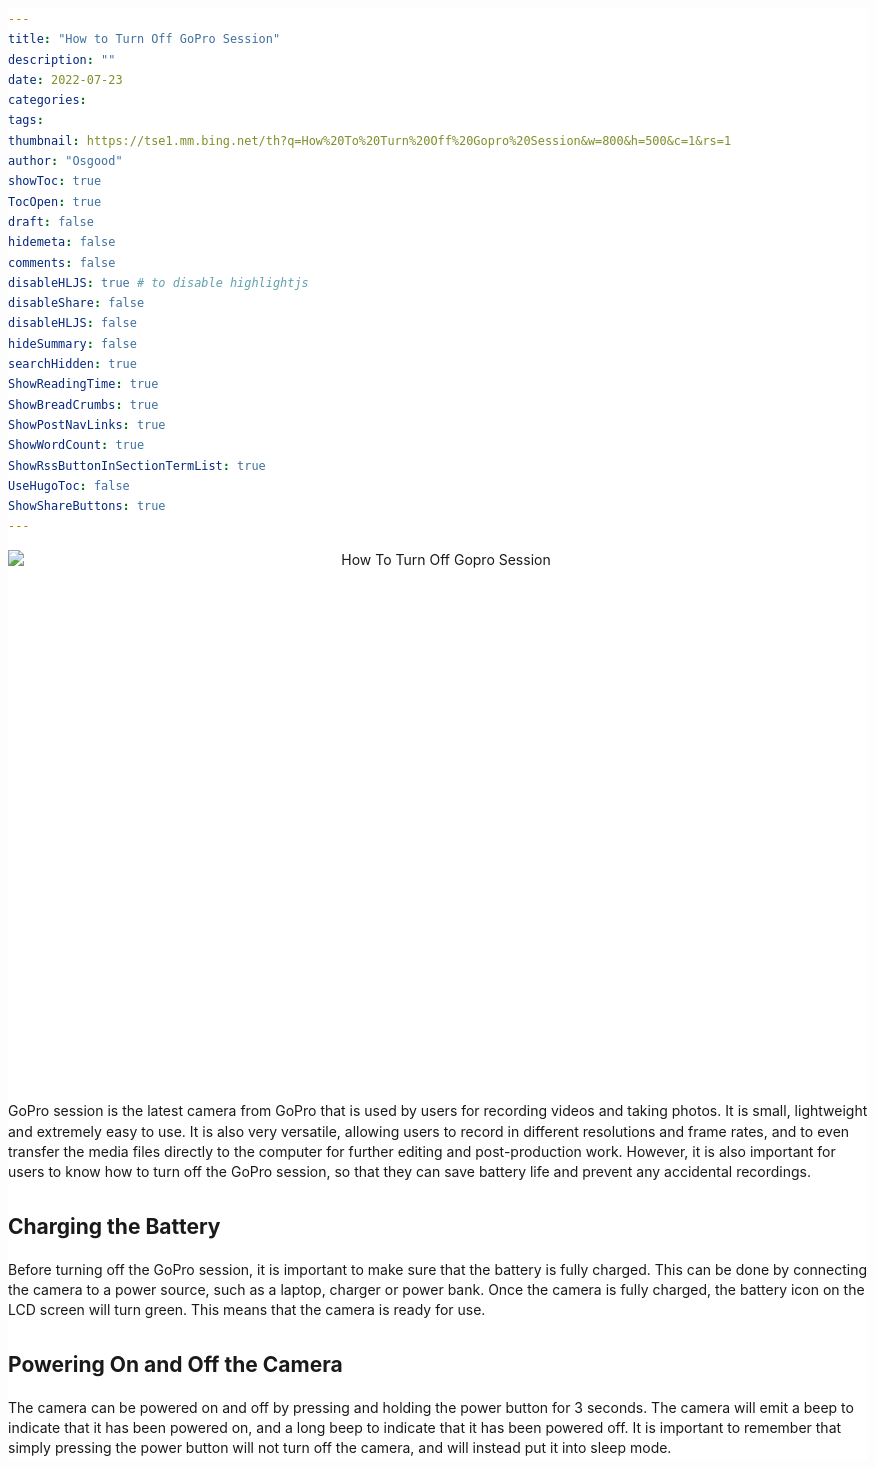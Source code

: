 ```yaml
---
title: "How to Turn Off GoPro Session"
description: ""
date: 2022-07-23
categories: 
tags: 
thumbnail: https://tse1.mm.bing.net/th?q=How%20To%20Turn%20Off%20Gopro%20Session&w=800&h=500&c=1&rs=1
author: "Osgood"
showToc: true
TocOpen: true
draft: false
hidemeta: false
comments: false
disableHLJS: true # to disable highlightjs
disableShare: false
disableHLJS: false
hideSummary: false
searchHidden: true
ShowReadingTime: true
ShowBreadCrumbs: true
ShowPostNavLinks: true
ShowWordCount: true
ShowRssButtonInSectionTermList: true
UseHugoToc: false
ShowShareButtons: true
---
```


<center>
	<img src="https://tse1.mm.bing.net/th?q=How%20To%20Turn%20Off%20Gopro%20Session&w=800&h=500&c=1&rs=1" alt="How To Turn Off Gopro Session" width="800" height="500" style="display: block; width: 100%; height: auto">
</center>

<p>GoPro session is the latest camera from GoPro that is used by users for recording videos and taking photos. It is small, lightweight and extremely easy to use. It is also very versatile, allowing users to record in different resolutions and frame rates, and to even transfer the media files directly to the computer for further editing and post-production work. However, it is also important for users to know how to turn off the GoPro session, so that they can save battery life and prevent any accidental recordings.</p>

<h2>Charging the Battery</h2>

<p>Before turning off the GoPro session, it is important to make sure that the battery is fully charged. This can be done by connecting the camera to a power source, such as a laptop, charger or power bank. Once the camera is fully charged, the battery icon on the LCD screen will turn green. This means that the camera is ready for use.</p>

<h2>Powering On and Off the Camera</h2>

<p>The camera can be powered on and off by pressing and holding the power button for 3 seconds. The camera will emit a beep to indicate that it has been powered on, and a long beep to indicate that it has been powered off. It is important to remember that simply pressing the power button will not turn off the camera, and will instead put it into sleep mode.</p>

